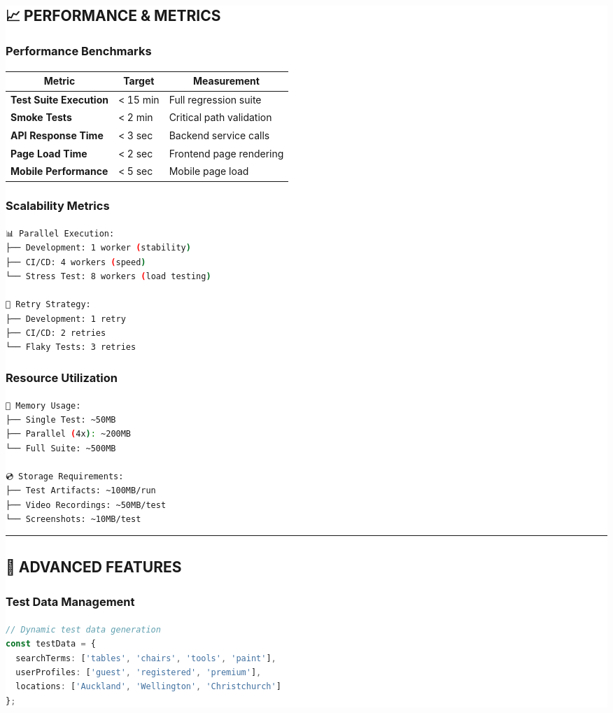 
## 📈 PERFORMANCE & METRICS

### Performance Benchmarks
| Metric | Target | Measurement |
|--------|--------|-------------|
| **Test Suite Execution** | < 15 min | Full regression suite |
| **Smoke Tests** | < 2 min | Critical path validation |
| **API Response Time** | < 3 sec | Backend service calls |
| **Page Load Time** | < 2 sec | Frontend page rendering |
| **Mobile Performance** | < 5 sec | Mobile page load |

### Scalability Metrics
```bash
📊 Parallel Execution:
├── Development: 1 worker (stability)
├── CI/CD: 4 workers (speed)
└── Stress Test: 8 workers (load testing)

🔄 Retry Strategy:
├── Development: 1 retry
├── CI/CD: 2 retries
└── Flaky Tests: 3 retries
```

### Resource Utilization
```bash
💾 Memory Usage:
├── Single Test: ~50MB
├── Parallel (4x): ~200MB
└── Full Suite: ~500MB

💿 Storage Requirements:
├── Test Artifacts: ~100MB/run
├── Video Recordings: ~50MB/test
└── Screenshots: ~10MB/test
```

---

## 🎯 ADVANCED FEATURES

### Test Data Management
```typescript
// Dynamic test data generation
const testData = {
  searchTerms: ['tables', 'chairs', 'tools', 'paint'],
  userProfiles: ['guest', 'registered', 'premium'],
  locations: ['Auckland', 'Wellington', 'Christchurch']
};
```

